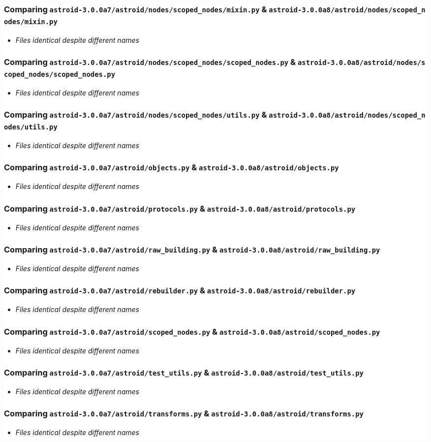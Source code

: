 ### Comparing `astroid-3.0.0a7/astroid/nodes/scoped_nodes/mixin.py` & `astroid-3.0.0a8/astroid/nodes/scoped_nodes/mixin.py`

 * *Files identical despite different names*

### Comparing `astroid-3.0.0a7/astroid/nodes/scoped_nodes/scoped_nodes.py` & `astroid-3.0.0a8/astroid/nodes/scoped_nodes/scoped_nodes.py`

 * *Files identical despite different names*

### Comparing `astroid-3.0.0a7/astroid/nodes/scoped_nodes/utils.py` & `astroid-3.0.0a8/astroid/nodes/scoped_nodes/utils.py`

 * *Files identical despite different names*

### Comparing `astroid-3.0.0a7/astroid/objects.py` & `astroid-3.0.0a8/astroid/objects.py`

 * *Files identical despite different names*

### Comparing `astroid-3.0.0a7/astroid/protocols.py` & `astroid-3.0.0a8/astroid/protocols.py`

 * *Files identical despite different names*

### Comparing `astroid-3.0.0a7/astroid/raw_building.py` & `astroid-3.0.0a8/astroid/raw_building.py`

 * *Files identical despite different names*

### Comparing `astroid-3.0.0a7/astroid/rebuilder.py` & `astroid-3.0.0a8/astroid/rebuilder.py`

 * *Files identical despite different names*

### Comparing `astroid-3.0.0a7/astroid/scoped_nodes.py` & `astroid-3.0.0a8/astroid/scoped_nodes.py`

 * *Files identical despite different names*

### Comparing `astroid-3.0.0a7/astroid/test_utils.py` & `astroid-3.0.0a8/astroid/test_utils.py`

 * *Files identical despite different names*

### Comparing `astroid-3.0.0a7/astroid/transforms.py` & `astroid-3.0.0a8/astroid/transforms.py`

 * *Files identical despite different names*
